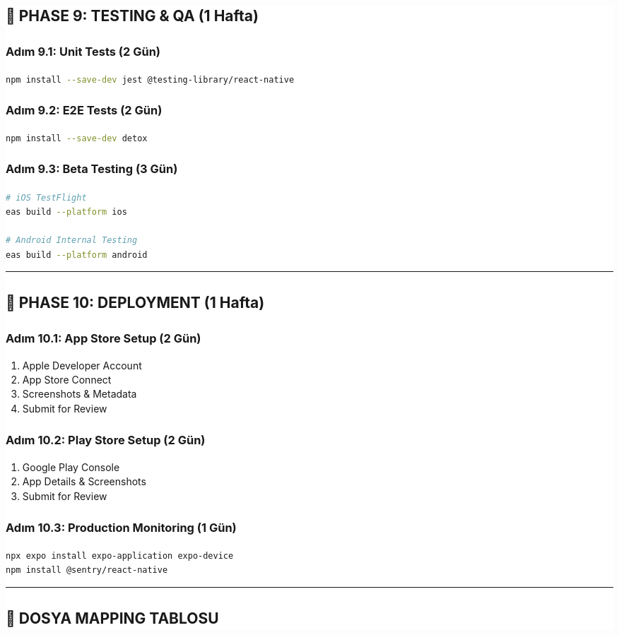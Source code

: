 
## 🧪 PHASE 9: TESTING & QA (1 Hafta)

### Adım 9.1: Unit Tests (2 Gün)

```bash
npm install --save-dev jest @testing-library/react-native
```

### Adım 9.2: E2E Tests (2 Gün)

```bash
npm install --save-dev detox
```

### Adım 9.3: Beta Testing (3 Gün)

```bash
# iOS TestFlight
eas build --platform ios

# Android Internal Testing
eas build --platform android
```

---

## 🚀 PHASE 10: DEPLOYMENT (1 Hafta)

### Adım 10.1: App Store Setup (2 Gün)

1. Apple Developer Account
2. App Store Connect
3. Screenshots & Metadata
4. Submit for Review

### Adım 10.2: Play Store Setup (2 Gün)

1. Google Play Console
2. App Details & Screenshots
3. Submit for Review

### Adım 10.3: Production Monitoring (1 Gün)

```bash
npx expo install expo-application expo-device
npm install @sentry/react-native
```

---

## 📂 DOSYA MAPPING TABLOSU
